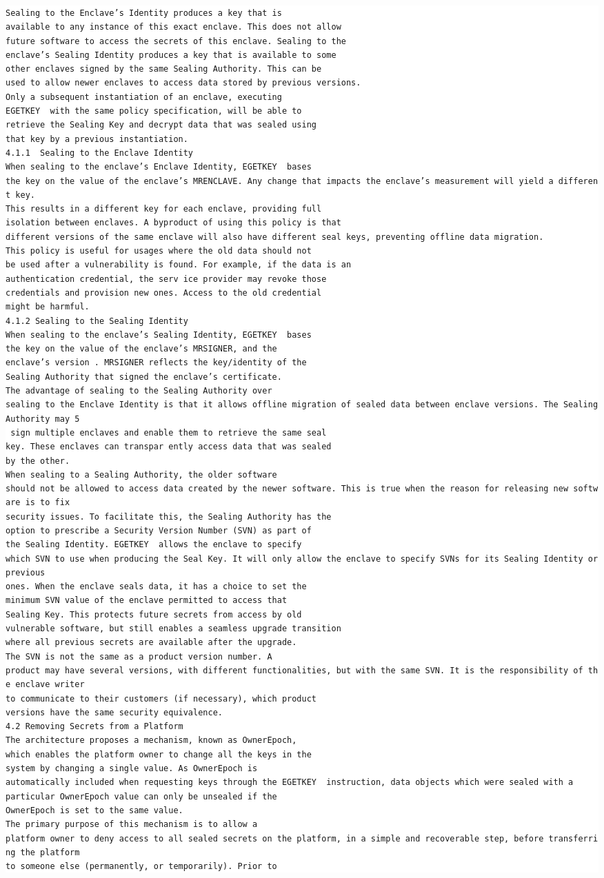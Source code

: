     Sealing to the Enclave’s Identity produces a key that is
    available to any instance of this exact enclave. This does not allow
    future software to access the secrets of this enclave. Sealing to the
    enclave’s Sealing Identity produces a key that is available to some
    other enclaves signed by the same Sealing Authority. This can be
    used to allow newer enclaves to access data stored by previous versions.
    Only a subsequent instantiation of an enclave, executing
    EGETKEY  with the same policy specification, will be able to
    retrieve the Sealing Key and decrypt data that was sealed using
    that key by a previous instantiation.
    4.1.1  Sealing to the Enclave Identity
    When sealing to the enclave’s Enclave Identity, EGETKEY  bases
    the key on the value of the enclave’s MRENCLAVE. Any change that impacts the enclave’s measurement will yield a different key.
    This results in a different key for each enclave, providing full
    isolation between enclaves. A byproduct of using this policy is that
    different versions of the same enclave will also have different seal keys, preventing offline data migration.
    This policy is useful for usages where the old data should not
    be used after a vulnerability is found. For example, if the data is an
    authentication credential, the serv ice provider may revoke those
    credentials and provision new ones. Access to the old credential
    might be harmful.
    4.1.2 Sealing to the Sealing Identity
    When sealing to the enclave’s Sealing Identity, EGETKEY  bases
    the key on the value of the enclave’s MRSIGNER, and the
    enclave’s version . MRSIGNER reflects the key/identity of the
    Sealing Authority that signed the enclave’s certificate.
    The advantage of sealing to the Sealing Authority over
    sealing to the Enclave Identity is that it allows offline migration of sealed data between enclave versions. The Sealing Authority may 5
     sign multiple enclaves and enable them to retrieve the same seal
    key. These enclaves can transpar ently access data that was sealed
    by the other.
    When sealing to a Sealing Authority, the older software
    should not be allowed to access data created by the newer software. This is true when the reason for releasing new software is to fix
    security issues. To facilitate this, the Sealing Authority has the
    option to prescribe a Security Version Number (SVN) as part of
    the Sealing Identity. EGETKEY  allows the enclave to specify
    which SVN to use when producing the Seal Key. It will only allow the enclave to specify SVNs for its Sealing Identity or previous
    ones. When the enclave seals data, it has a choice to set the
    minimum SVN value of the enclave permitted to access that
    Sealing Key. This protects future secrets from access by old
    vulnerable software, but still enables a seamless upgrade transition
    where all previous secrets are available after the upgrade.
    The SVN is not the same as a product version number. A
    product may have several versions, with different functionalities, but with the same SVN. It is the responsibility of the enclave writer
    to communicate to their customers (if necessary), which product
    versions have the same security equivalence.
    4.2 Removing Secrets from a Platform
    The architecture proposes a mechanism, known as OwnerEpoch,
    which enables the platform owner to change all the keys in the
    system by changing a single value. As OwnerEpoch is
    automatically included when requesting keys through the EGETKEY  instruction, data objects which were sealed with a
    particular OwnerEpoch value can only be unsealed if the
    OwnerEpoch is set to the same value.
    The primary purpose of this mechanism is to allow a
    platform owner to deny access to all sealed secrets on the platform, in a simple and recoverable step, before transferring the platform
    to someone else (permanently, or temporarily). Prior to
